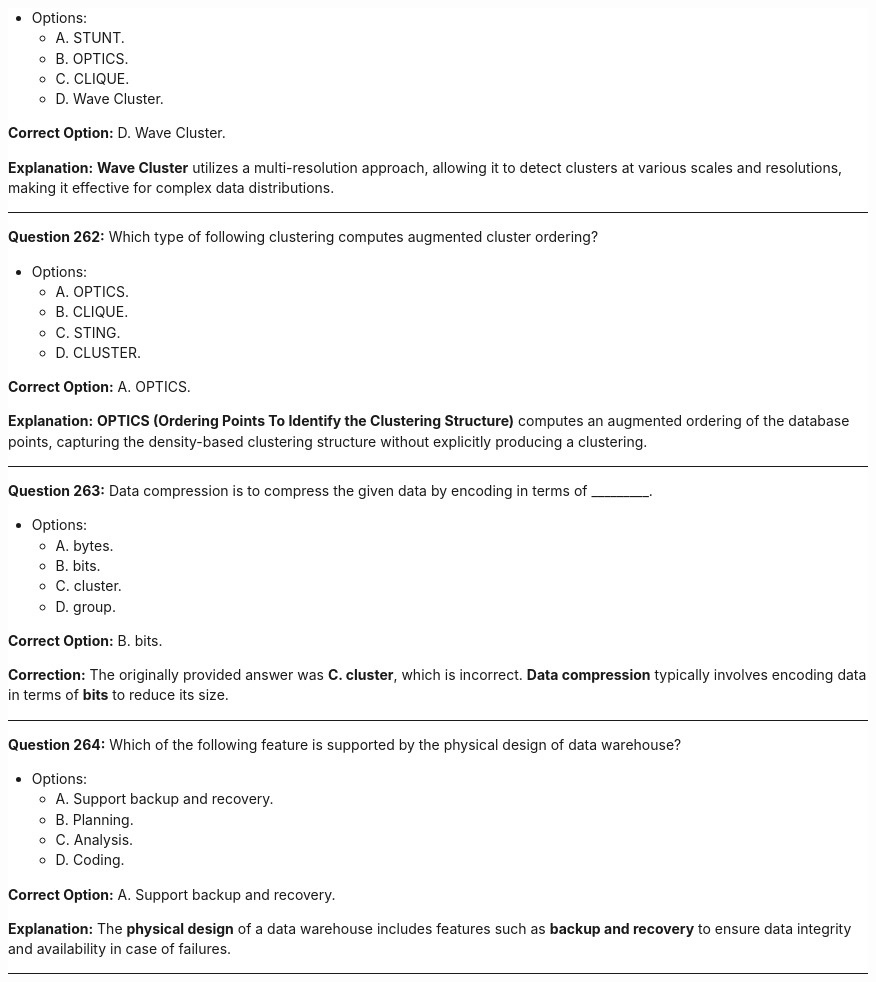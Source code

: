 - Options:
  - A. STUNT.
  - B. OPTICS.
  - C. CLIQUE.
  - D. Wave Cluster.

**Correct Option:** D. Wave Cluster.

**Explanation:** **Wave Cluster** utilizes a multi-resolution approach, allowing it to detect clusters at various scales and resolutions, making it effective for complex data distributions.

---

**Question 262:**
Which type of following clustering computes augmented cluster ordering?

- Options:
  - A. OPTICS.
  - B. CLIQUE.
  - C. STING.
  - D. CLUSTER.

**Correct Option:** A. OPTICS.

**Explanation:** **OPTICS (Ordering Points To Identify the Clustering Structure)** computes an augmented ordering of the database points, capturing the density-based clustering structure without explicitly producing a clustering.

---

**Question 263:**
Data compression is to compress the given data by encoding in terms of _________.

- Options:
  - A. bytes.
  - B. bits.
  - C. cluster.
  - D. group.

**Correct Option:** B. bits.

**Correction:** The originally provided answer was **C. cluster**, which is incorrect. **Data compression** typically involves encoding data in terms of **bits** to reduce its size.

---

**Question 264:**
Which of the following feature is supported by the physical design of data warehouse?

- Options:
  - A. Support backup and recovery.
  - B. Planning.
  - C. Analysis.
  - D. Coding.

**Correct Option:** A. Support backup and recovery.

**Explanation:** The **physical design** of a data warehouse includes features such as **backup and recovery** to ensure data integrity and availability in case of failures.

---